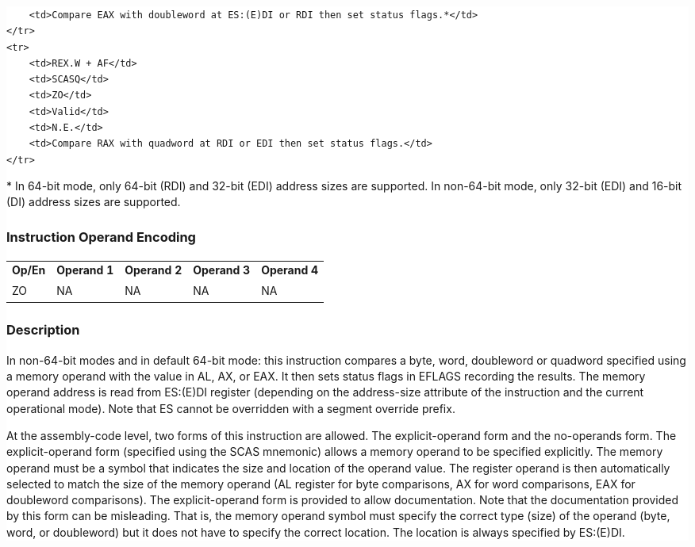 		<td>Compare EAX with doubleword at ES:(E)DI or RDI then set status flags.*</td>
	</tr>
	<tr>
		<td>REX.W + AF</td>
		<td>SCASQ</td>
		<td>ZO</td>
		<td>Valid</td>
		<td>N.E.</td>
		<td>Compare RAX with quadword at RDI or EDI then set status flags.</td>
	</tr>
</table>

\* In 64-bit mode, only 64-bit (RDI) and 32-bit (EDI) address sizes are supported. In non-64-bit mode, only 32-bit (EDI) and 16-bit (DI)
address sizes are supported.

### Instruction Operand Encoding
<table>
	<tr>
		<td><b>Op/En</b></td>
		<td><b>Operand 1</b></td>
		<td><b>Operand 2</b></td>
		<td><b>Operand 3</b></td>
		<td><b>Operand 4</b></td>
	</tr>
	<tr>
		<td>ZO</td>
		<td>NA</td>
		<td>NA</td>
		<td>NA</td>
		<td>NA</td>
	</tr>
</table>


### Description
In non-64-bit modes and in default 64-bit mode: this instruction compares a byte, word, doubleword or quadword
specified using a memory operand with the value in AL, AX, or EAX. It then sets status flags in EFLAGS recording
the results. The memory operand address is read from ES:(E)DI register (depending on the address-size attribute
of the instruction and the current operational mode). Note that ES cannot be overridden with a segment override
prefix.

At the assembly-code level, two forms of this instruction are allowed. The explicit-operand form and the no-operands
 form. The explicit-operand form (specified using the SCAS mnemonic) allows a memory operand to be specified
 explicitly. The memory operand must be a symbol that indicates the size and location of the operand value. The
register operand is then automatically selected to match the size of the memory operand (AL register for byte
comparisons, AX for word comparisons, EAX for doubleword comparisons). The explicit-operand form is provided
to allow documentation. Note that the documentation provided by this form can be misleading. That is, the
memory operand symbol must specify the correct type (size) of the operand (byte, word, or doubleword) but it
does not have to specify the correct location. The location is always specified by ES:(E)DI.
